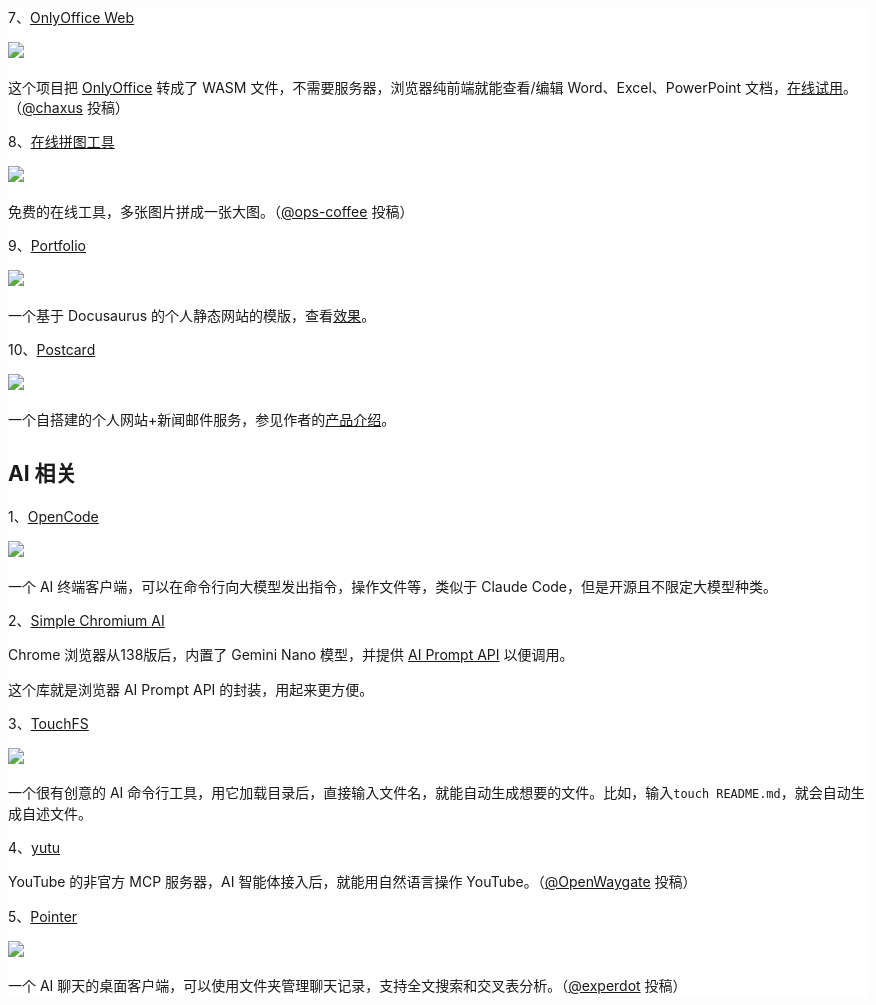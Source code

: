 7、[OnlyOffice Web](https://github.com/ranuts/document)

![](https://cdn.beekka.com/blogimg/asset/202507/bg2025070710.webp)

这个项目把 [OnlyOffice](https://www.onlyoffice.com/) 转成了 WASM 文件，不需要服务器，浏览器纯前端就能查看/编辑 Word、Excel、PowerPoint 文档，[在线试用](https://ranuts.github.io/document/)。（[@chaxus](https://github.com/ruanyf/weekly/issues/7213) 投稿）

8、[在线拼图工具](https://img.ops-coffee.cn/zh/)

![](https://cdn.beekka.com/blogimg/asset/202507/bg2025070709.webp)

免费的在线工具，多张图片拼成一张大图。（[@ops-coffee](https://github.com/ruanyf/weekly/issues/7217) 投稿）

9、[Portfolio](https://github.com/austenstone/portfolio)

![](https://cdn.beekka.com/blogimg/asset/202507/bg2025070502.webp)

一个基于 Docusaurus 的个人静态网站的模版，查看[效果](https://austen.info/blog)。

10、[Postcard](https://postcard.page)

![](https://cdn.beekka.com/blogimg/asset/202507/bg2025070409.webp)

一个自搭建的个人网站+新闻邮件服务，参见作者的[产品介绍](https://www.contraption.co/postcard-open-source/)。

## AI 相关

1、[OpenCode](https://github.com/sst/opencode)

![](https://cdn.beekka.com/blogimg/asset/202507/bg2025070701.webp)

一个 AI 终端客户端，可以在命令行向大模型发出指令，操作文件等，类似于 Claude Code，但是开源且不限定大模型种类。

2、[Simple Chromium AI](https://github.com/kstonekuan/simple-chromium-ai)

Chrome 浏览器从138版后，内置了 Gemini Nano 模型，并提供 [AI Prompt API](https://developer.chrome.com/docs/ai/prompt-api?hl=zh-cn) 以便调用。

这个库就是浏览器 AI Prompt API 的封装，用起来更方便。

3、[TouchFS](https://github.com/kristerhedfors/touchfs)

![](https://cdn.beekka.com/blogimg/asset/202507/bg2025070902.webp)

一个很有创意的 AI 命令行工具，用它加载目录后，直接输入文件名，就能自动生成想要的文件。比如，输入`touch README.md`，就会自动生成自述文件。

4、[yutu](https://github.com/eat-pray-ai/yutu)

YouTube 的非官方 MCP 服务器，AI 智能体接入后，就能用自然语言操作 YouTube。（[@OpenWaygate](https://github.com/ruanyf/weekly/issues/7214) 投稿）

5、[Pointer](https://github.com/experdot/pointer)

![](https://cdn.beekka.com/blogimg/asset/202507/bg2025071002.webp)

一个 AI 聊天的桌面客户端，可以使用文件夹管理聊天记录，支持全文搜索和交叉表分析。（[@experdot](https://github.com/ruanyf/weekly/issues/7241) 投稿）
